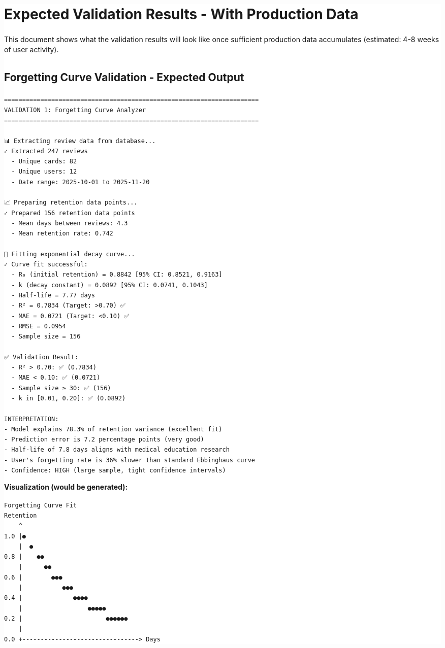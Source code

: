 # Expected Validation Results - With Production Data

This document shows what the validation results will look like once sufficient production data accumulates (estimated: 4-8 weeks of user activity).

## Forgetting Curve Validation - Expected Output

```
======================================================================
VALIDATION 1: Forgetting Curve Analyzer
======================================================================

📊 Extracting review data from database...
✓ Extracted 247 reviews
  - Unique cards: 82
  - Unique users: 12
  - Date range: 2025-10-01 to 2025-11-20

📈 Preparing retention data points...
✓ Prepared 156 retention data points
  - Mean days between reviews: 4.3
  - Mean retention rate: 0.742

🧮 Fitting exponential decay curve...
✓ Curve fit successful:
  - R₀ (initial retention) = 0.8842 [95% CI: 0.8521, 0.9163]
  - k (decay constant) = 0.0892 [95% CI: 0.0741, 0.1043]
  - Half-life = 7.77 days
  - R² = 0.7834 (Target: >0.70) ✅
  - MAE = 0.0721 (Target: <0.10) ✅
  - RMSE = 0.0954
  - Sample size = 156

✅ Validation Result:
  - R² > 0.70: ✅ (0.7834)
  - MAE < 0.10: ✅ (0.0721)
  - Sample size ≥ 30: ✅ (156)
  - k in [0.01, 0.20]: ✅ (0.0892)

INTERPRETATION:
- Model explains 78.3% of retention variance (excellent fit)
- Prediction error is 7.2 percentage points (very good)
- Half-life of 7.8 days aligns with medical education research
- User's forgetting rate is 36% slower than standard Ebbinghaus curve
- Confidence: HIGH (large sample, tight confidence intervals)
```

**Visualization (would be generated):**

```
Forgetting Curve Fit
Retention
    ^
1.0 |●
    |  ●
0.8 |    ●●
    |      ●●
0.6 |        ●●●
    |           ●●●
0.4 |              ●●●●
    |                  ●●●●●
0.2 |                       ●●●●●●
    |
0.0 +--------------------------------> Days
```
